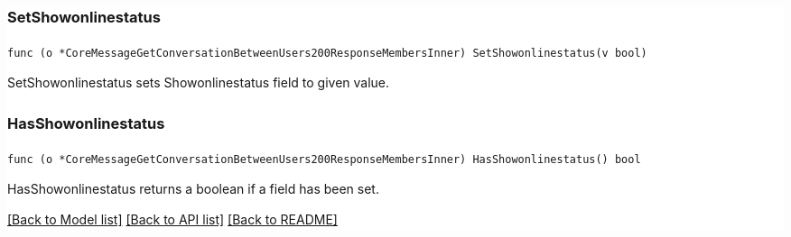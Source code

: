 ### SetShowonlinestatus

`func (o *CoreMessageGetConversationBetweenUsers200ResponseMembersInner) SetShowonlinestatus(v bool)`

SetShowonlinestatus sets Showonlinestatus field to given value.

### HasShowonlinestatus

`func (o *CoreMessageGetConversationBetweenUsers200ResponseMembersInner) HasShowonlinestatus() bool`

HasShowonlinestatus returns a boolean if a field has been set.


[[Back to Model list]](../README.md#documentation-for-models) [[Back to API list]](../README.md#documentation-for-api-endpoints) [[Back to README]](../README.md)


